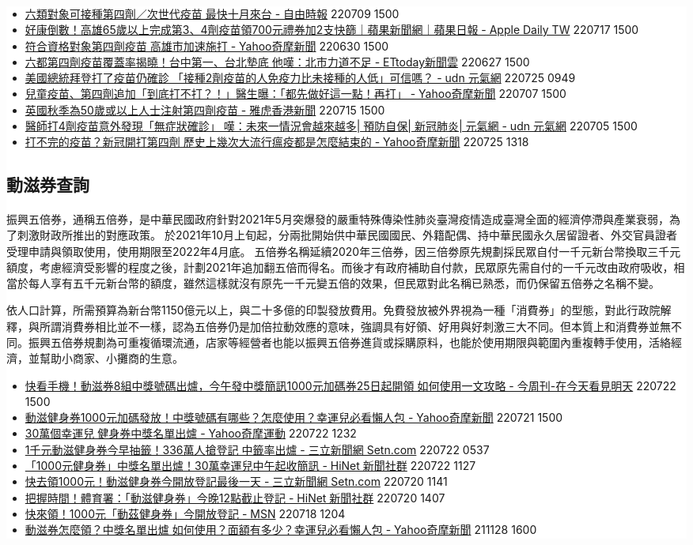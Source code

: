 - [六類對象可接種第四劑／次世代疫苗 最快十月來台 - 自由時報](https://news.ltn.com.tw/news/life/paper/1527476 "六類對象可接種第四劑／次世代疫苗 最快十月來台 - 自由時報") 220709 1500
- [好康倒數！高雄65歲以上完成第3、4劑疫苗領700元禮券加2支快篩｜蘋果新聞網｜蘋果日報 - Apple Daily TW](https://www.appledaily.com.tw/life/20220717/57C5E6B9BCE53DB9FC2A1548E9 "好康倒數！高雄65歲以上完成第3、4劑疫苗領700元禮券加2支快篩｜蘋果新聞網｜蘋果日報 - Apple Daily TW") 220717 1500
- [符合資格對象第四劑疫苗 高雄市加速施打 - Yahoo奇摩新聞](https://tw.news.yahoo.com/%E7%AC%A6%E5%90%88%E8%B3%87%E6%A0%BC%E5%B0%8D%E8%B1%A1%E7%AC%AC%E5%9B%9B%E5%8A%91%E7%96%AB%E8%8B%97-%E9%AB%98%E9%9B%84%E5%B8%82%E5%8A%A0%E9%80%9F%E6%96%BD%E6%89%93-121727072.html "符合資格對象第四劑疫苗 高雄市加速施打 - Yahoo奇摩新聞") 220630 1500
- [六都第四劑疫苗覆蓋率揭曉！台中第一、台北墊底 他嘆：北市力道不足 - ETtoday新聞雲](https://www.ettoday.net/news/20220627/2281761.htm "六都第四劑疫苗覆蓋率揭曉！台中第一、台北墊底 他嘆：北市力道不足 - ETtoday新聞雲") 220627 1500
- [美國總統拜登打了疫苗仍確診 「接種2劑疫苗的人免疫力比未接種的人低」可信嗎？ - udn 元氣網](https://health.udn.com/health/story/120951/6485554 "美國總統拜登打了疫苗仍確診 「接種2劑疫苗的人免疫力比未接種的人低」可信嗎？ - udn 元氣網") 220725 0949
- [兒童疫苗、第四劑追加「到底打不打？！」醫生曝：「都先做好這一點！再打」 - Yahoo奇摩新聞](https://tw.news.yahoo.com/%E5%85%92%E7%AB%A5%E7%96%AB%E8%8B%97-%E7%AC%AC%E5%9B%9B%E5%8A%91%E8%BF%BD%E5%8A%A0-%E5%88%B0%E5%BA%95%E6%89%93%E4%B8%8D%E6%89%93-%E9%86%AB%E7%94%9F%E6%9B%9D-%E9%83%BD%E5%85%88%E5%81%9A%E5%A5%BD%E9%80%99-033400099.html "兒童疫苗、第四劑追加「到底打不打？！」醫生曝：「都先做好這一點！再打」 - Yahoo奇摩新聞") 220707 1500
- [英國秋季為50歲或以上人士注射第四劑疫苗 - 雅虎香港新聞](https://hk.news.yahoo.com/%E8%8B%B1%E5%9C%8B%E7%A7%8B%E5%AD%A3%E7%82%BA50%E6%AD%B2%E6%88%96%E4%BB%A5%E4%B8%8A%E4%BA%BA%E5%A3%AB%E6%B3%A8%E5%B0%84%E7%AC%AC%E5%9B%9B%E5%8A%91%E7%96%AB%E8%8B%97-211051608.html "英國秋季為50歲或以上人士注射第四劑疫苗 - 雅虎香港新聞") 220715 1500
- [醫師打4劑疫苗意外發現「無症狀確診」 嘆：未來一情況會越來越多| 預防自保| 新冠肺炎| 元氣網 - udn 元氣網](https://health.udn.com/health/story/120952/6436881 "醫師打4劑疫苗意外發現「無症狀確診」 嘆：未來一情況會越來越多| 預防自保| 新冠肺炎| 元氣網 - udn 元氣網") 220705 1500
- [打不完的疫苗？新冠開打第四劑 歷史上幾次大流行瘟疫都是怎麼結束的 - Yahoo奇摩新聞](https://tw.news.yahoo.com/%E6%89%93%E4%B8%8D%E5%AE%8C%E7%9A%84%E7%96%AB%E8%8B%97-%E6%96%B0%E5%86%A0%E9%96%8B%E6%89%93%E7%AC%AC%E5%9B%9B%E5%8A%91-%E6%AD%B7%E5%8F%B2%E4%B8%8A%E5%B9%BE%E6%AC%A1%E5%A4%A7%E6%B5%81%E8%A1%8C%E7%98%9F%E7%96%AB%E9%83%BD%E6%98%AF%E6%80%8E%E9%BA%BC%E7%B5%90%E6%9D%9F%E7%9A%84-012403349.html "打不完的疫苗？新冠開打第四劑 歷史上幾次大流行瘟疫都是怎麼結束的 - Yahoo奇摩新聞") 220725 1318

## 動滋券查詢

振興五倍券，通稱五倍券，是中華民國政府針對2021年5月突爆發的嚴重特殊傳染性肺炎臺灣疫情造成臺灣全面的經濟停滯與產業衰弱，為了刺激財政所推出的對應政策。
於2021年10月上旬起，分兩批開始供中華民國國民、外籍配偶、持中華民國永久居留證者、外交官員證者受理申請與領取使用，使用期限至2022年4月底。
五倍券名稱延續2020年三倍券，因三倍劵原先規劃採民眾自付一千元新台幣換取三千元額度，考慮經濟受影響的程度之後，計劃2021年追加翻五倍而得名。而後才有政府補助自付款，民眾原先需自付的一千元改由政府吸收，相當於每人享有五千元新台幣的額度，雖然這樣就沒有原先一千元變五倍的效果，但民眾對此名稱已熟悉，而仍保留五倍券之名稱不變。

依人口計算，所需預算為新台幣1150億元以上，與二十多億的印製發放費用。免費發放被外界視為一種「消費券」的型態，對此行政院解釋，與所謂消費券相比並不一樣，認為五倍券仍是加倍拉動效應的意味，強調具有好領、好用與好刺激三大不同。但本質上和消費券並無不同。振興五倍券規劃為可重複循環流通，店家等經營者也能以振興五倍券進貨或採購原料，也能於使用期限與範圍內重複轉手使用，活絡經濟，並幫助小商家、小攤商的生意。
- [快看手機！動滋券8組中獎號碼出爐，今午發中獎簡訊1000元加碼券25日起開領 如何使用一文攻略 - 今周刊-在今天看見明天](https://www.businesstoday.com.tw/article/category/183029/post/202207130011/ "快看手機！動滋券8組中獎號碼出爐，今午發中獎簡訊1000元加碼券25日起開領 如何使用一文攻略 - 今周刊-在今天看見明天") 220722 1500
- [動滋健身券1000元加碼發放！中獎號碼有哪些？怎麼使用？幸運兒必看懶人包 - Yahoo奇摩新聞](https://tw.news.yahoo.com/%E5%8B%95%E6%BB%8B%E5%81%A5%E8%BA%AB%E5%88%B8-%E7%99%BB%E8%A8%98-%E6%99%82%E9%96%93-%E5%BA%97%E5%AE%B6-%E4%BD%BF%E7%94%A8-qa-%E5%8B%95%E6%BB%8B%E5%88%B8-073816989.html "動滋健身券1000元加碼發放！中獎號碼有哪些？怎麼使用？幸運兒必看懶人包 - Yahoo奇摩新聞") 220721 1500
- [30萬個幸運兒 健身券中獎名單出爐 - Yahoo奇摩運動](https://tw.sports.yahoo.com/news/30%E8%90%AC%E5%80%8B%E5%B9%B8%E9%81%8B%E5%85%92-%E5%81%A5%E8%BA%AB%E5%88%B8%E4%B8%AD%E7%8D%8E%E5%90%8D%E5%96%AE%E5%87%BA%E7%88%90-042121806.html?bcmt=1 "30萬個幸運兒 健身券中獎名單出爐 - Yahoo奇摩運動") 220722 1232
- [1千元動滋健身券今早抽籤！336萬人搶登記 中籤率出爐 - 三立新聞網 Setn.com](https://www.setn.com/m/news.aspx?NewsID=1149542 "1千元動滋健身券今早抽籤！336萬人搶登記 中籤率出爐 - 三立新聞網 Setn.com") 220722 0537
- [「1000元健身券」中獎名單出爐！30萬幸運兒中午起收簡訊 - HiNet 新聞社群](https://times.hinet.net/news/24037253 "「1000元健身券」中獎名單出爐！30萬幸運兒中午起收簡訊 - HiNet 新聞社群") 220722 1127
- [快去領1000元！動滋健身券今開放登記最後一天 - 三立新聞網 Setn.com](https://www.setn.com/m/news.aspx?NewsID=1148340 "快去領1000元！動滋健身券今開放登記最後一天 - 三立新聞網 Setn.com") 220720 1141
- [把握時間！體育署：「動滋健身券」今晚12點截止登記 - HiNet 新聞社群](https://times.hinet.net/news/24033159 "把握時間！體育署：「動滋健身券」今晚12點截止登記 - HiNet 新聞社群") 220720 1407
- [快來領！1000元「動茲健身券」今開放登記 - MSN](https://www.msn.com/zh-tw/news/living/%E5%BF%AB%E4%BE%86%E9%A0%98-1000%E5%85%83-%E5%8B%95%E8%8C%B2%E5%81%A5%E8%BA%AB%E5%88%B8-%E4%BB%8A%E9%96%8B%E6%94%BE%E7%99%BB%E8%A8%98/ar-AAZGaLC "快來領！1000元「動茲健身券」今開放登記 - MSN") 220718 1204
- [動滋券怎麼領？中獎名單出爐 如何使用？面額有多少？幸運兒必看懶人包 - Yahoo奇摩新聞](https://tw.news.yahoo.com/%E5%8B%95%E6%BB%8B%E5%88%B8%E6%80%8E%E9%BA%BC%E9%A0%98%EF%BC%9F%E5%8B%95%E6%BB%8B%E5%88%B8%E4%B8%AD%E7%8D%8E%E5%90%8D%E5%96%AE%E5%87%BA%E7%88%90-%E5%8B%95%E6%BB%8B%E5%88%B8%E5%A6%82%E4%BD%95%E4%BD%BF%E7%94%A8%EF%BC%9F%E5%8B%95%E6%BB%8B%E5%88%B8%E9%9D%A2%E9%A1%8D%E6%9C%89%E5%A4%9A%E5%B0%91%EF%BC%9F%E5%8B%95%E6%BB%8B%E5%88%B8%E5%B9%B8%E9%81%8B%E5%85%92%E5%BF%85%E7%9C%8B%E6%87%B6%E4%BA%BA%E5%8C%85-034213467.html "動滋券怎麼領？中獎名單出爐 如何使用？面額有多少？幸運兒必看懶人包 - Yahoo奇摩新聞") 211128 1600